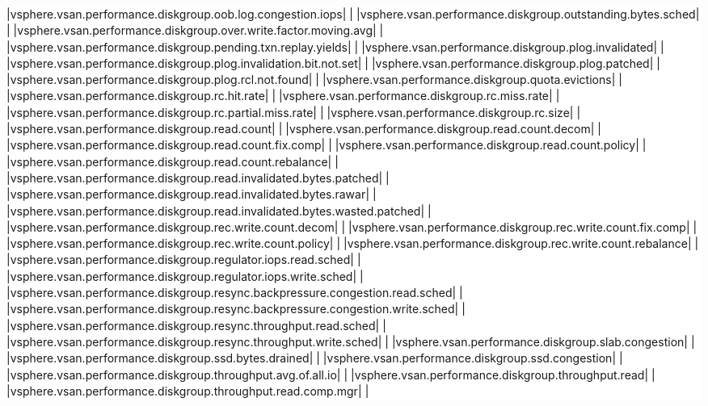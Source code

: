|vsphere.vsan.performance.diskgroup.oob.log.congestion.iops| |
|vsphere.vsan.performance.diskgroup.outstanding.bytes.sched| |
|vsphere.vsan.performance.diskgroup.over.write.factor.moving.avg| |
|vsphere.vsan.performance.diskgroup.pending.txn.replay.yields| |
|vsphere.vsan.performance.diskgroup.plog.invalidated| |
|vsphere.vsan.performance.diskgroup.plog.invalidation.bit.not.set| |
|vsphere.vsan.performance.diskgroup.plog.patched| |
|vsphere.vsan.performance.diskgroup.plog.rcl.not.found| |
|vsphere.vsan.performance.diskgroup.quota.evictions| |
|vsphere.vsan.performance.diskgroup.rc.hit.rate| |
|vsphere.vsan.performance.diskgroup.rc.miss.rate| |
|vsphere.vsan.performance.diskgroup.rc.partial.miss.rate| |
|vsphere.vsan.performance.diskgroup.rc.size| |
|vsphere.vsan.performance.diskgroup.read.count| |
|vsphere.vsan.performance.diskgroup.read.count.decom| |
|vsphere.vsan.performance.diskgroup.read.count.fix.comp| |
|vsphere.vsan.performance.diskgroup.read.count.policy| |
|vsphere.vsan.performance.diskgroup.read.count.rebalance| |
|vsphere.vsan.performance.diskgroup.read.invalidated.bytes.patched| |
|vsphere.vsan.performance.diskgroup.read.invalidated.bytes.rawar| |
|vsphere.vsan.performance.diskgroup.read.invalidated.bytes.wasted.patched| |
|vsphere.vsan.performance.diskgroup.rec.write.count.decom| |
|vsphere.vsan.performance.diskgroup.rec.write.count.fix.comp| |
|vsphere.vsan.performance.diskgroup.rec.write.count.policy| |
|vsphere.vsan.performance.diskgroup.rec.write.count.rebalance| |
|vsphere.vsan.performance.diskgroup.regulator.iops.read.sched| |
|vsphere.vsan.performance.diskgroup.regulator.iops.write.sched| |
|vsphere.vsan.performance.diskgroup.resync.backpressure.congestion.read.sched| |
|vsphere.vsan.performance.diskgroup.resync.backpressure.congestion.write.sched| |
|vsphere.vsan.performance.diskgroup.resync.throughput.read.sched| |
|vsphere.vsan.performance.diskgroup.resync.throughput.write.sched| |
|vsphere.vsan.performance.diskgroup.slab.congestion| |
|vsphere.vsan.performance.diskgroup.ssd.bytes.drained| |
|vsphere.vsan.performance.diskgroup.ssd.congestion| |
|vsphere.vsan.performance.diskgroup.throughput.avg.of.all.io| |
|vsphere.vsan.performance.diskgroup.throughput.read| |
|vsphere.vsan.performance.diskgroup.throughput.read.comp.mgr| |